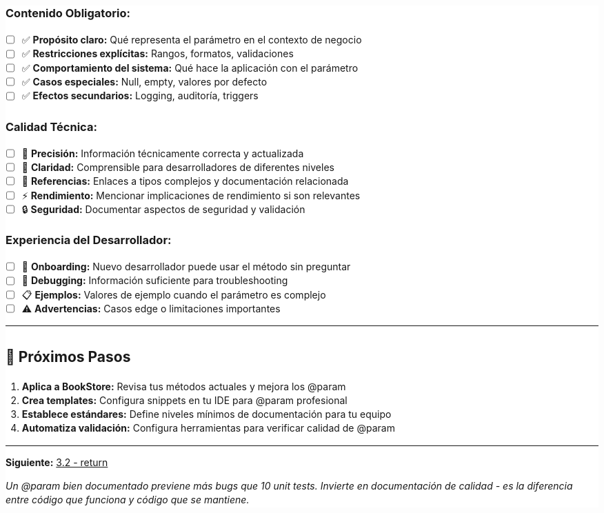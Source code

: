 ### **Contenido Obligatorio:**
- [ ] ✅ **Propósito claro:** Qué representa el parámetro en el contexto de negocio
- [ ] ✅ **Restricciones explícitas:** Rangos, formatos, validaciones
- [ ] ✅ **Comportamiento del sistema:** Qué hace la aplicación con el parámetro
- [ ] ✅ **Casos especiales:** Null, empty, valores por defecto
- [ ] ✅ **Efectos secundarios:** Logging, auditoría, triggers

### **Calidad Técnica:**
- [ ] 🎯 **Precisión:** Información técnicamente correcta y actualizada
- [ ] 📖 **Claridad:** Comprensible para desarrolladores de diferentes niveles
- [ ] 🔗 **Referencias:** Enlaces a tipos complejos y documentación relacionada
- [ ] ⚡ **Rendimiento:** Mencionar implicaciones de rendimiento si son relevantes
- [ ] 🔒 **Seguridad:** Documentar aspectos de seguridad y validación

### **Experiencia del Desarrollador:**
- [ ] 🚀 **Onboarding:** Nuevo desarrollador puede usar el método sin preguntar
- [ ] 🐛 **Debugging:** Información suficiente para troubleshooting
- [ ] 📋 **Ejemplos:** Valores de ejemplo cuando el parámetro es complejo
- [ ] ⚠️ **Advertencias:** Casos edge o limitaciones importantes

---

## 🚀 Próximos Pasos

1. **Aplica a BookStore:** Revisa tus métodos actuales y mejora los @param
2. **Crea templates:** Configura snippets en tu IDE para @param profesional
3. **Establece estándares:** Define niveles mínimos de documentación para tu equipo
4. **Automatiza validación:** Configura herramientas para verificar calidad de @param

---

**Siguiente:**  [3.2 - return ](3.2-return.md)

*Un @param bien documentado previene más bugs que 10 unit tests. Invierte en documentación de calidad - es la diferencia entre código que funciona y código que se mantiene.*